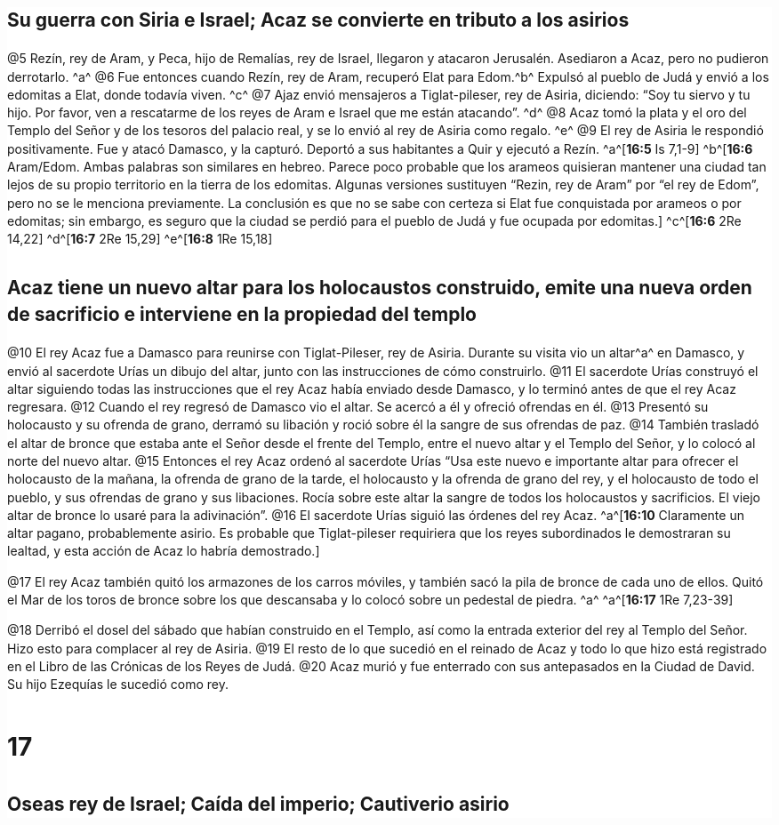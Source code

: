 ## Su guerra con Siria e Israel; Acaz se convierte en tributo a los asirios
@5 Rezín, rey de Aram, y Peca, hijo de Remalías, rey de Israel, llegaron y atacaron Jerusalén. Asediaron a Acaz, pero no pudieron derrotarlo. ^a^ @6 Fue entonces cuando Rezín, rey de Aram, recuperó Elat para Edom.^b^ Expulsó al pueblo de Judá y envió a los edomitas a Elat, donde todavía viven. ^c^ @7 Ajaz envió mensajeros a Tiglat-pileser, rey de Asiria, diciendo: “Soy tu siervo y tu hijo. Por favor, ven a rescatarme de los reyes de Aram e Israel que me están atacando”. ^d^ @8 Acaz tomó la plata y el oro del Templo del Señor y de los tesoros del palacio real, y se lo envió al rey de Asiria como regalo. ^e^ @9 El rey de Asiria le respondió positivamente. Fue y atacó Damasco, y la capturó. Deportó a sus habitantes a Quir y ejecutó a Rezín. 
^a^[**16:5** Is 7,1-9] ^b^[**16:6** Aram/Edom. Ambas palabras son similares en hebreo. Parece poco probable que los arameos quisieran mantener una ciudad tan lejos de su propio territorio en la tierra de los edomitas. Algunas versiones sustituyen “Rezin, rey de Aram” por “el rey de Edom”, pero no se le menciona previamente. La conclusión es que no se sabe con certeza si Elat fue conquistada por arameos o por edomitas; sin embargo, es seguro que la ciudad se perdió para el pueblo de Judá y fue ocupada por edomitas.] ^c^[**16:6** 2Re 14,22] ^d^[**16:7** 2Re 15,29] ^e^[**16:8** 1Re 15,18]

## Acaz tiene un nuevo altar para los holocaustos construido, emite una nueva orden de sacrificio e interviene en la propiedad del templo
@10 El rey Acaz fue a Damasco para reunirse con Tiglat-Pileser, rey de Asiria. Durante su visita vio un altar^a^ en Damasco, y envió al sacerdote Urías un dibujo del altar, junto con las instrucciones de cómo construirlo. @11 El sacerdote Urías construyó el altar siguiendo todas las instrucciones que el rey Acaz había enviado desde Damasco, y lo terminó antes de que el rey Acaz regresara. @12 Cuando el rey regresó de Damasco vio el altar. Se acercó a él y ofreció ofrendas en él. @13 Presentó su holocausto y su ofrenda de grano, derramó su libación y roció sobre él la sangre de sus ofrendas de paz. @14 También trasladó el altar de bronce que estaba ante el Señor desde el frente del Templo, entre el nuevo altar y el Templo del Señor, y lo colocó al norte del nuevo altar. @15 Entonces el rey Acaz ordenó al sacerdote Urías “Usa este nuevo e importante altar para ofrecer el holocausto de la mañana, la ofrenda de grano de la tarde, el holocausto y la ofrenda de grano del rey, y el holocausto de todo el pueblo, y sus ofrendas de grano y sus libaciones. Rocía sobre este altar la sangre de todos los holocaustos y sacrificios. El viejo altar de bronce lo usaré para la adivinación”. @16 El sacerdote Urías siguió las órdenes del rey Acaz. 
^a^[**16:10** Claramente un altar pagano, probablemente asirio. Es probable que Tiglat-pileser requiriera que los reyes subordinados le demostraran su lealtad, y esta acción de Acaz lo habría demostrado.]

@17 El rey Acaz también quitó los armazones de los carros móviles, y también sacó la pila de bronce de cada uno de ellos. Quitó el Mar de los toros de bronce sobre los que descansaba y lo colocó sobre un pedestal de piedra. ^a^ 
^a^[**16:17** 1Re 7,23-39]

@18 Derribó el dosel del sábado que habían construido en el Templo, así como la entrada exterior del rey al Templo del Señor. Hizo esto para complacer al rey de Asiria. @19 El resto de lo que sucedió en el reinado de Acaz y todo lo que hizo está registrado en el Libro de las Crónicas de los Reyes de Judá. @20 Acaz murió y fue enterrado con sus antepasados en la Ciudad de David. Su hijo Ezequías le sucedió como rey. 

# 17 
## Oseas rey de Israel; Caída del imperio; Cautiverio asirio